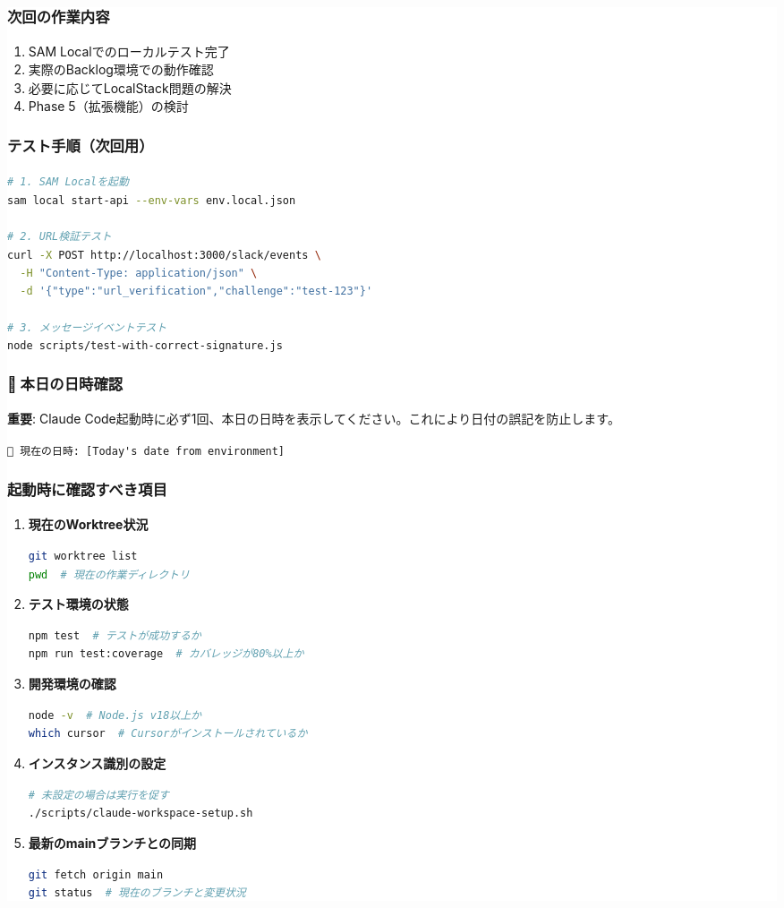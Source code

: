 ### 次回の作業内容
1. SAM Localでのローカルテスト完了
2. 実際のBacklog環境での動作確認
3. 必要に応じてLocalStack問題の解決
4. Phase 5（拡張機能）の検討

### テスト手順（次回用）
```bash
# 1. SAM Localを起動
sam local start-api --env-vars env.local.json

# 2. URL検証テスト
curl -X POST http://localhost:3000/slack/events \
  -H "Content-Type: application/json" \
  -d '{"type":"url_verification","challenge":"test-123"}'

# 3. メッセージイベントテスト
node scripts/test-with-correct-signature.js
```

### 📅 本日の日時確認

**重要**: Claude Code起動時に必ず1回、本日の日時を表示してください。これにより日付の誤記を防止します。

```
📅 現在の日時: [Today's date from environment]
```

### 起動時に確認すべき項目

1. **現在のWorktree状況**
   ```bash
   git worktree list
   pwd  # 現在の作業ディレクトリ
   ```

2. **テスト環境の状態**
   ```bash
   npm test  # テストが成功するか
   npm run test:coverage  # カバレッジが80%以上か
   ```

3. **開発環境の確認**
   ```bash
   node -v  # Node.js v18以上か
   which cursor  # Cursorがインストールされているか
   ```

4. **インスタンス識別の設定**
   ```bash
   # 未設定の場合は実行を促す
   ./scripts/claude-workspace-setup.sh
   ```

5. **最新のmainブランチとの同期**
   ```bash
   git fetch origin main
   git status  # 現在のブランチと変更状況
   ```
